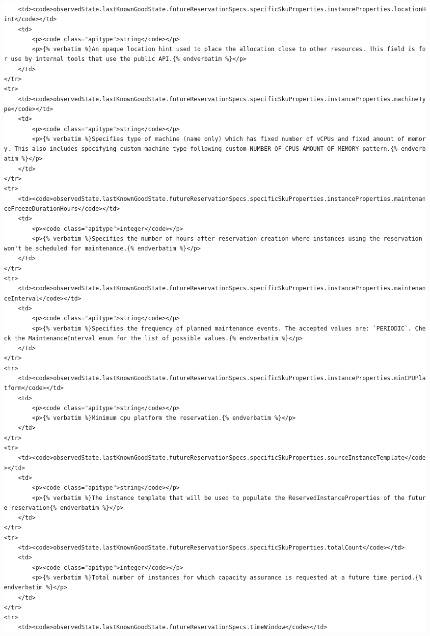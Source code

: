         <td><code>observedState.lastKnownGoodState.futureReservationSpecs.specificSkuProperties.instanceProperties.locationHint</code></td>
        <td>
            <p><code class="apitype">string</code></p>
            <p>{% verbatim %}An opaque location hint used to place the allocation close to other resources. This field is for use by internal tools that use the public API.{% endverbatim %}</p>
        </td>
    </tr>
    <tr>
        <td><code>observedState.lastKnownGoodState.futureReservationSpecs.specificSkuProperties.instanceProperties.machineType</code></td>
        <td>
            <p><code class="apitype">string</code></p>
            <p>{% verbatim %}Specifies type of machine (name only) which has fixed number of vCPUs and fixed amount of memory. This also includes specifying custom machine type following custom-NUMBER_OF_CPUS-AMOUNT_OF_MEMORY pattern.{% endverbatim %}</p>
        </td>
    </tr>
    <tr>
        <td><code>observedState.lastKnownGoodState.futureReservationSpecs.specificSkuProperties.instanceProperties.maintenanceFreezeDurationHours</code></td>
        <td>
            <p><code class="apitype">integer</code></p>
            <p>{% verbatim %}Specifies the number of hours after reservation creation where instances using the reservation won't be scheduled for maintenance.{% endverbatim %}</p>
        </td>
    </tr>
    <tr>
        <td><code>observedState.lastKnownGoodState.futureReservationSpecs.specificSkuProperties.instanceProperties.maintenanceInterval</code></td>
        <td>
            <p><code class="apitype">string</code></p>
            <p>{% verbatim %}Specifies the frequency of planned maintenance events. The accepted values are: `PERIODIC`. Check the MaintenanceInterval enum for the list of possible values.{% endverbatim %}</p>
        </td>
    </tr>
    <tr>
        <td><code>observedState.lastKnownGoodState.futureReservationSpecs.specificSkuProperties.instanceProperties.minCPUPlatform</code></td>
        <td>
            <p><code class="apitype">string</code></p>
            <p>{% verbatim %}Minimum cpu platform the reservation.{% endverbatim %}</p>
        </td>
    </tr>
    <tr>
        <td><code>observedState.lastKnownGoodState.futureReservationSpecs.specificSkuProperties.sourceInstanceTemplate</code></td>
        <td>
            <p><code class="apitype">string</code></p>
            <p>{% verbatim %}The instance template that will be used to populate the ReservedInstanceProperties of the future reservation{% endverbatim %}</p>
        </td>
    </tr>
    <tr>
        <td><code>observedState.lastKnownGoodState.futureReservationSpecs.specificSkuProperties.totalCount</code></td>
        <td>
            <p><code class="apitype">integer</code></p>
            <p>{% verbatim %}Total number of instances for which capacity assurance is requested at a future time period.{% endverbatim %}</p>
        </td>
    </tr>
    <tr>
        <td><code>observedState.lastKnownGoodState.futureReservationSpecs.timeWindow</code></td>